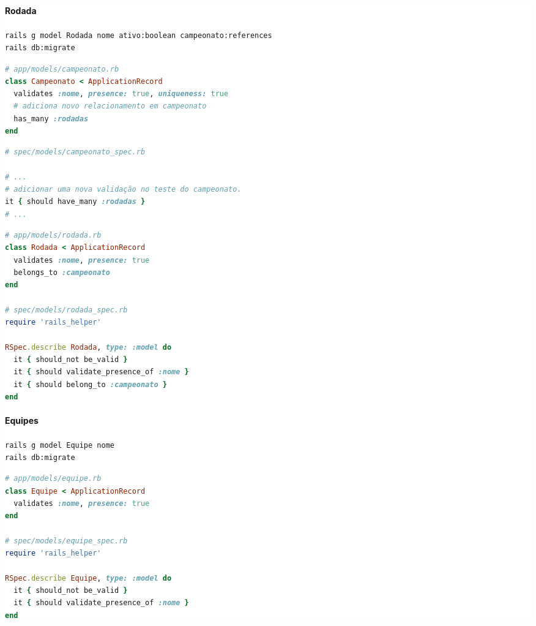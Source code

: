 #### Rodada

```bash
rails g model Rodada nome ativo:boolean campeonato:references
rails db:migrate
```

```ruby
# app/models/campeonato.rb
class Campeonato < ApplicationRecord
  validates :nome, presence: true, uniqueness: true
  # adiciona novo relacionamento em campeonato
  has_many :rodadas
end
```

```ruby
# spec/models/campeonato_spec.rb

# ... 
# adicionar uma nova validação no teste do campeonato. 
it { should have_many :rodadas }
# ...
```

```ruby
# app/models/rodada.rb
class Rodada < ApplicationRecord
  validates :nome, presence: true
  belongs_to :campeonato
end

# spec/models/rodada_spec.rb
require 'rails_helper'

RSpec.describe Rodada, type: :model do
  it { should_not be_valid }
  it { should validate_presence_of :nome }
  it { should belong_to :campeonato }
end
```

#### Equipes

```bash
rails g model Equipe nome
rails db:migrate
```

``` ruby
# app/models/equipe.rb
class Equipe < ApplicationRecord
  validates :nome, presence: true
end

# spec/models/equipe_spec.rb
require 'rails_helper'

RSpec.describe Equipe, type: :model do
  it { should_not be_valid }
  it { should validate_presence_of :nome }
end
```
